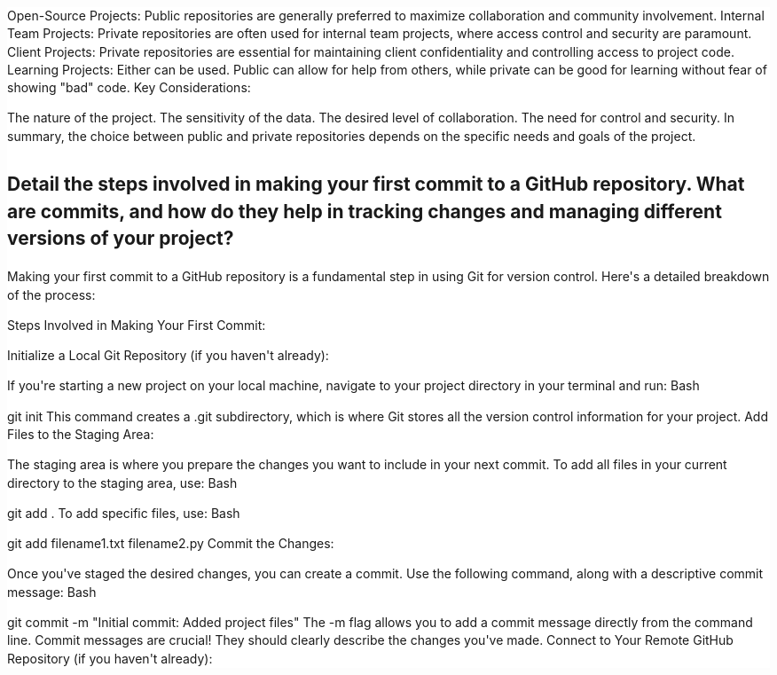 Open-Source Projects: Public repositories are generally preferred to maximize collaboration and community involvement.
Internal Team Projects: Private repositories are often used for internal team projects, where access control and security are paramount.
Client Projects: Private repositories are essential for maintaining client confidentiality and controlling access to project code.
Learning Projects: Either can be used. Public can allow for help from others, while private can be good for learning without fear of showing "bad" code.
Key Considerations:

The nature of the project.
The sensitivity of the data.
The desired level of collaboration.
The need for control and security.
In summary, the choice between public and private repositories depends on the specific needs and goals of the project.

## Detail the steps involved in making your first commit to a GitHub repository. What are commits, and how do they help in tracking changes and managing different versions of your project?
Making your first commit to a GitHub repository is a fundamental step in using Git for version control. Here's a detailed breakdown of the process:

Steps Involved in Making Your First Commit:

Initialize a Local Git Repository (if you haven't already):

If you're starting a new project on your local machine, navigate to your project directory in your terminal and run:
Bash

git init
This command creates a .git subdirectory, which is where Git stores all the version control information for your project.
Add Files to the Staging Area:

The staging area is where you prepare the changes you want to include in your next commit.
To add all files in your current directory to the staging area, use:
Bash

git add .
To add specific files, use:
Bash

git add filename1.txt filename2.py
Commit the Changes:

Once you've staged the desired changes, you can create a commit.
Use the following command, along with a descriptive commit message:
Bash

git commit -m "Initial commit: Added project files"
The -m flag allows you to add a commit message directly from the command line.
Commit messages are crucial! They should clearly describe the changes you've made.
Connect to Your Remote GitHub Repository (if you haven't already):
